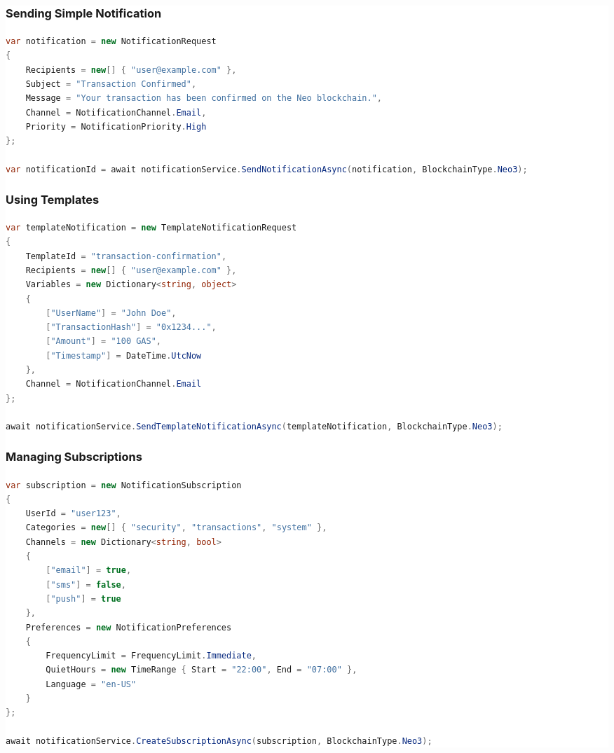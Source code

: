 ### Sending Simple Notification
```csharp
var notification = new NotificationRequest
{
    Recipients = new[] { "user@example.com" },
    Subject = "Transaction Confirmed",
    Message = "Your transaction has been confirmed on the Neo blockchain.",
    Channel = NotificationChannel.Email,
    Priority = NotificationPriority.High
};

var notificationId = await notificationService.SendNotificationAsync(notification, BlockchainType.Neo3);
```

### Using Templates
```csharp
var templateNotification = new TemplateNotificationRequest
{
    TemplateId = "transaction-confirmation",
    Recipients = new[] { "user@example.com" },
    Variables = new Dictionary<string, object>
    {
        ["UserName"] = "John Doe",
        ["TransactionHash"] = "0x1234...",
        ["Amount"] = "100 GAS",
        ["Timestamp"] = DateTime.UtcNow
    },
    Channel = NotificationChannel.Email
};

await notificationService.SendTemplateNotificationAsync(templateNotification, BlockchainType.Neo3);
```

### Managing Subscriptions
```csharp
var subscription = new NotificationSubscription
{
    UserId = "user123",
    Categories = new[] { "security", "transactions", "system" },
    Channels = new Dictionary<string, bool>
    {
        ["email"] = true,
        ["sms"] = false,
        ["push"] = true
    },
    Preferences = new NotificationPreferences
    {
        FrequencyLimit = FrequencyLimit.Immediate,
        QuietHours = new TimeRange { Start = "22:00", End = "07:00" },
        Language = "en-US"
    }
};

await notificationService.CreateSubscriptionAsync(subscription, BlockchainType.Neo3);
```
